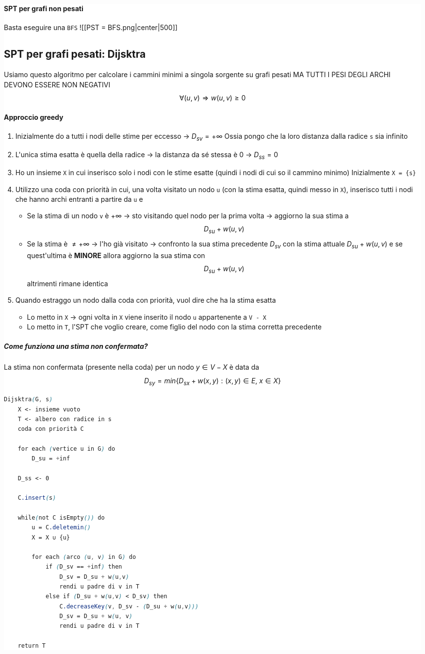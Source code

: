 #### SPT per grafi non pesati
Basta eseguire una `BFS`
![[PST = BFS.png|center|500]]

## SPT per grafi pesati: Dijsktra
Usiamo questo algoritmo per calcolare i cammini minimi a singola sorgente su grafi pesati MA TUTTI I PESI DEGLI ARCHI DEVONO ESSERE NON NEGATIVI $$\forall(u, v) \Rightarrow w(u,v) \ge 0$$

#### Approccio greedy
1. Inizialmente do a tutti i nodi delle stime per eccesso -> $D_{sv} = +\infty$
	Ossia pongo che la loro distanza dalla radice `s` sia infinito
	
2. L'unica stima esatta è quella della radice -> la distanza da sé stessa è 0 -> $D_{ss} = 0$
	
3. Ho un insieme `X` in cui inserisco solo i nodi con le stime esatte (quindi i nodi di cui so il cammino minimo) 
	Inizialmente `X = {s}`
	
4. Utilizzo una coda con priorità in cui, una volta visitato un nodo `u` (con la stima esatta, quindi messo in `X`), inserisco tutti i nodi che hanno archi entranti a partire da `u` e
	- Se la stima di un nodo `v` è $+\infty$ -> sto visitando quel nodo per la prima volta -> aggiorno la sua stima a $$D_{su} + w(u,v)$$
	- Se la stima è $\ne +\infty$ -> l'ho già visitato -> confronto la sua stima precedente $D_{sv}$ con la stima attuale $D_{su} + w(u,v)$ e se quest'ultima è **MINORE** allora aggiorno la sua stima con $$D_{su} + w(u,v)$$altrimenti rimane identica

5. Quando estraggo un nodo dalla coda con priorità, vuol dire che ha la stima esatta
	- Lo metto in `X` -> ogni volta in `X` viene inserito il nodo `u` appartenente a `V - X`
	- Lo metto in `T`, l'SPT che voglio creare, come figlio del nodo con la stima corretta precedente

##### Come funziona una stima non confermata?
La stima non confermata (presente nella coda) per un nodo $y \in V - X$ è data da $$D_{sy} = min\{D_{sx}+ w(x,y) : (x,y) \in E, \ x \in X\}$$

```scss
Dijsktra(G, s)
	X <- insieme vuoto
	T <- albero con radice in s
	coda con priorità C
	
	for each (vertice u in G) do
		D_su = +inf
	
	D_ss <- 0
	
	C.insert(s)
	
	while(not C isEmpty()) do
		u = C.deletemin()
		X = X ∪ {u}
		
		for each (arco (u, v) in G) do
			if (D_sv == +inf) then
				D_sv = D_su + w(u,v)
				rendi u padre di v in T
			else if (D_su + w(u,v) < D_sv) then
				C.decreaseKey(v, D_sv - (D_su + w(u,v)))
				D_sv = D_su + w(u, v)
				rendi u padre di v in T
	
	return T 
```
